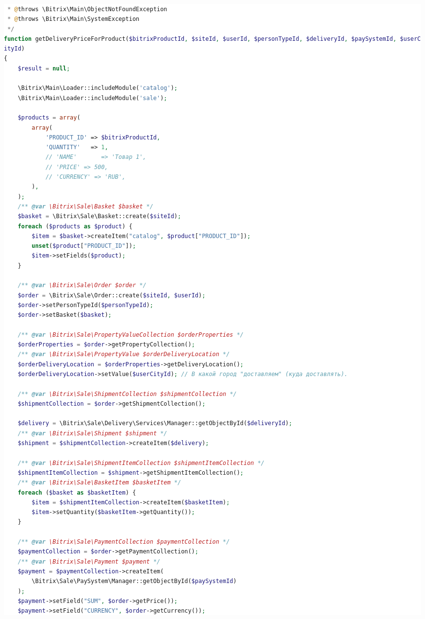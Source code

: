 ```php
 * @throws \Bitrix\Main\ObjectNotFoundException
 * @throws \Bitrix\Main\SystemException
 */
function getDeliveryPriceForProduct($bitrixProductId, $siteId, $userId, $personTypeId, $deliveryId, $paySystemId, $userCityId)
{
    $result = null;

    \Bitrix\Main\Loader::includeModule('catalog');
    \Bitrix\Main\Loader::includeModule('sale');

    $products = array(
        array(
            'PRODUCT_ID' => $bitrixProductId,
            'QUANTITY'   => 1,
            // 'NAME'       => 'Товар 1', 
            // 'PRICE' => 500,
            // 'CURRENCY' => 'RUB',
        ),
    );
    /** @var \Bitrix\Sale\Basket $basket */
    $basket = \Bitrix\Sale\Basket::create($siteId);
    foreach ($products as $product) {
        $item = $basket->createItem("catalog", $product["PRODUCT_ID"]);
        unset($product["PRODUCT_ID"]);
        $item->setFields($product);
    }

    /** @var \Bitrix\Sale\Order $order */
    $order = \Bitrix\Sale\Order::create($siteId, $userId);
    $order->setPersonTypeId($personTypeId);
    $order->setBasket($basket);

    /** @var \Bitrix\Sale\PropertyValueCollection $orderProperties */
    $orderProperties = $order->getPropertyCollection();
    /** @var \Bitrix\Sale\PropertyValue $orderDeliveryLocation */
    $orderDeliveryLocation = $orderProperties->getDeliveryLocation();
    $orderDeliveryLocation->setValue($userCityId); // В какой город "доставляем" (куда доставлять).

    /** @var \Bitrix\Sale\ShipmentCollection $shipmentCollection */
    $shipmentCollection = $order->getShipmentCollection();

    $delivery = \Bitrix\Sale\Delivery\Services\Manager::getObjectById($deliveryId);
    /** @var \Bitrix\Sale\Shipment $shipment */
    $shipment = $shipmentCollection->createItem($delivery);

    /** @var \Bitrix\Sale\ShipmentItemCollection $shipmentItemCollection */
    $shipmentItemCollection = $shipment->getShipmentItemCollection();
    /** @var \Bitrix\Sale\BasketItem $basketItem */
    foreach ($basket as $basketItem) {
        $item = $shipmentItemCollection->createItem($basketItem);
        $item->setQuantity($basketItem->getQuantity());
    }

    /** @var \Bitrix\Sale\PaymentCollection $paymentCollection */
    $paymentCollection = $order->getPaymentCollection();
    /** @var \Bitrix\Sale\Payment $payment */
    $payment = $paymentCollection->createItem(
        \Bitrix\Sale\PaySystem\Manager::getObjectById($paySystemId)
    );
    $payment->setField("SUM", $order->getPrice());
    $payment->setField("CURRENCY", $order->getCurrency());

```